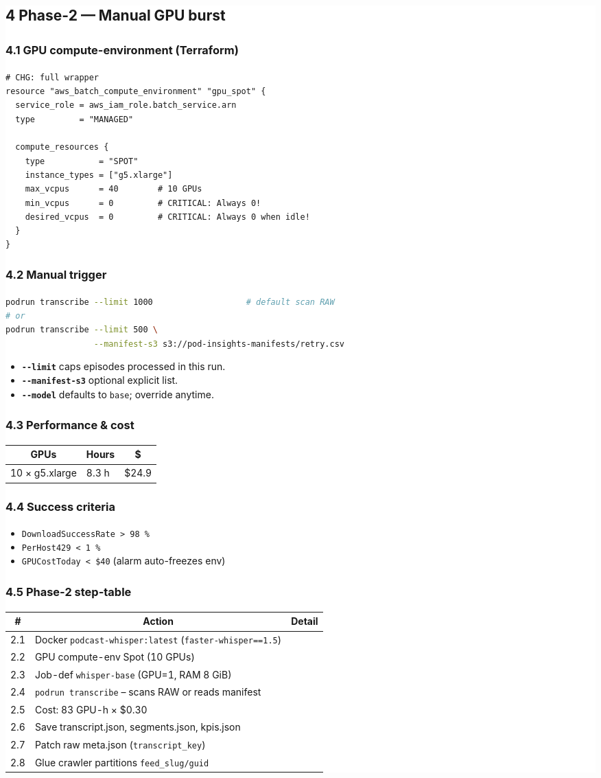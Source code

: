 
## 4 Phase-2 — Manual GPU burst

### 4.1 GPU compute-environment (Terraform)

```hcl
# CHG: full wrapper
resource "aws_batch_compute_environment" "gpu_spot" {
  service_role = aws_iam_role.batch_service.arn
  type         = "MANAGED"

  compute_resources {
    type           = "SPOT"
    instance_types = ["g5.xlarge"]
    max_vcpus      = 40        # 10 GPUs
    min_vcpus      = 0         # CRITICAL: Always 0!
    desired_vcpus  = 0         # CRITICAL: Always 0 when idle!
  }
}
```

### 4.2 Manual trigger

```bash
podrun transcribe --limit 1000                   # default scan RAW
# or
podrun transcribe --limit 500 \
                  --manifest-s3 s3://pod-insights-manifests/retry.csv
```

* **`--limit`** caps episodes processed in this run.  
* **`--manifest-s3`** optional explicit list.
* **`--model`** defaults to `base`; override anytime.

### 4.3 Performance & cost

| GPUs           | Hours | \$     |
| -------------- | ----- | ------ |
| 10 × g5.xlarge | 8.3 h | \$24.9 |

### 4.4 Success criteria

* `DownloadSuccessRate > 98 %`
* `PerHost429 < 1 %`
* `GPUCostToday < $40` (alarm auto-freezes env)

### 4.5 Phase-2 step-table

| #   | Action                                                  | Detail |
| --- | ------------------------------------------------------- | ------ |
| 2.1 | Docker `podcast-whisper:latest` (`faster-whisper==1.5`) |        |
| 2.2 | GPU compute-env Spot (10 GPUs)                          |        |
| 2.3 | Job-def `whisper-base` (GPU=1, RAM 8 GiB)               |        |
| 2.4 | `podrun transcribe` – scans RAW or reads manifest       |        |
| 2.5 | Cost: 83 GPU-h × \$0.30                                 |        |
| 2.6 | Save transcript.json, segments.json, kpis.json          |        |
| 2.7 | Patch raw meta.json (`transcript_key`)                  |        |
| 2.8 | Glue crawler partitions `feed_slug/guid`                |        |